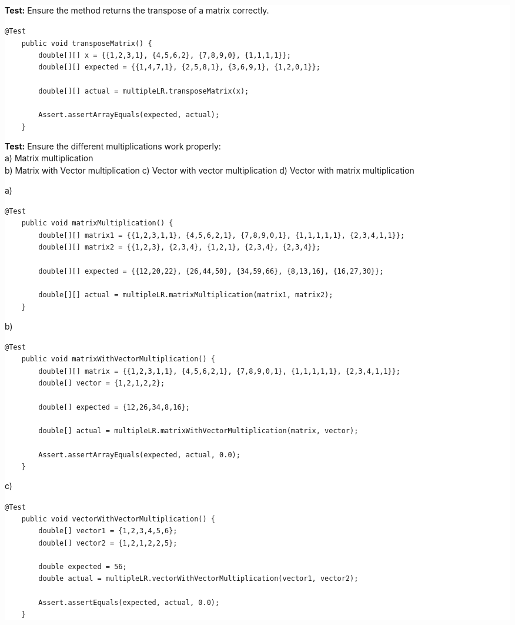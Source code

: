**Test:** Ensure the method returns the transpose of a matrix correctly.
```
@Test
    public void transposeMatrix() {
        double[][] x = {{1,2,3,1}, {4,5,6,2}, {7,8,9,0}, {1,1,1,1}};
        double[][] expected = {{1,4,7,1}, {2,5,8,1}, {3,6,9,1}, {1,2,0,1}};

        double[][] actual = multipleLR.transposeMatrix(x);

        Assert.assertArrayEquals(expected, actual);
    }
```

**Test:** Ensure the different multiplications work properly:  
            a) Matrix multiplication  
            b) Matrix with Vector multiplication
            c) Vector with vector multiplication
            d) Vector with matrix multiplication


a)
```
@Test
    public void matrixMultiplication() {
        double[][] matrix1 = {{1,2,3,1,1}, {4,5,6,2,1}, {7,8,9,0,1}, {1,1,1,1,1}, {2,3,4,1,1}};
        double[][] matrix2 = {{1,2,3}, {2,3,4}, {1,2,1}, {2,3,4}, {2,3,4}};

        double[][] expected = {{12,20,22}, {26,44,50}, {34,59,66}, {8,13,16}, {16,27,30}};

        double[][] actual = multipleLR.matrixMultiplication(matrix1, matrix2);
    }
```  

b)
```
@Test
    public void matrixWithVectorMultiplication() {
        double[][] matrix = {{1,2,3,1,1}, {4,5,6,2,1}, {7,8,9,0,1}, {1,1,1,1,1}, {2,3,4,1,1}};
        double[] vector = {1,2,1,2,2};

        double[] expected = {12,26,34,8,16};

        double[] actual = multipleLR.matrixWithVectorMultiplication(matrix, vector);

        Assert.assertArrayEquals(expected, actual, 0.0);
    }
```  

c)  
```
@Test
    public void vectorWithVectorMultiplication() {
        double[] vector1 = {1,2,3,4,5,6};
        double[] vector2 = {1,2,1,2,2,5};

        double expected = 56;
        double actual = multipleLR.vectorWithVectorMultiplication(vector1, vector2);

        Assert.assertEquals(expected, actual, 0.0);
    }
```
